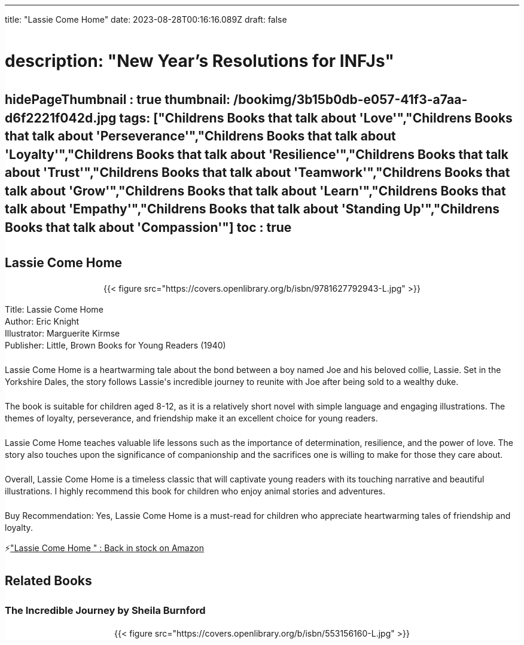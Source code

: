 
---
title: "Lassie Come Home"
date: 2023-08-28T00:16:16.089Z
draft: false
# description: "New Year’s Resolutions for INFJs"
hidePageThumbnail : true
thumbnail: /bookimg/3b15b0db-e057-41f3-a7aa-d6f2221f042d.jpg
tags: ["Childrens Books that talk about 'Love'","Childrens Books that talk about 'Perseverance'","Childrens Books that talk about 'Loyalty'","Childrens Books that talk about 'Resilience'","Childrens Books that talk about 'Trust'","Childrens Books that talk about 'Teamwork'","Childrens Books that talk about 'Grow'","Childrens Books that talk about 'Learn'","Childrens Books that talk about 'Empathy'","Childrens Books that talk about 'Standing Up'","Childrens Books that talk about 'Compassion'"]
toc : true
---
## Lassie Come Home 

<center>
{{< figure src="https://covers.openlibrary.org/b/isbn/9781627792943-L.jpg" >}}
</center>

Title: Lassie Come Home</br>
Author: Eric Knight</br>
Illustrator: Marguerite Kirmse</br>
Publisher: Little, Brown Books for Young Readers (1940)</br></br>
Lassie Come Home is a heartwarming tale about the bond between a boy named Joe and his beloved collie, Lassie. Set in the Yorkshire Dales, the story follows Lassie's incredible journey to reunite with Joe after being sold to a wealthy duke.</br></br>
The book is suitable for children aged 8-12, as it is a relatively short novel with simple language and engaging illustrations. The themes of loyalty, perseverance, and friendship make it an excellent choice for young readers.</br></br>
Lassie Come Home teaches valuable life lessons such as the importance of determination, resilience, and the power of love. The story also touches upon the significance of companionship and the sacrifices one is willing to make for those they care about.</br></br>
Overall, Lassie Come Home is a timeless classic that will captivate young readers with its touching narrative and beautiful illustrations. I highly recommend this book for children who enjoy animal stories and adventures.</br></br>
Buy Recommendation: Yes, Lassie Come Home is a must-read for children who appreciate heartwarming tales of friendship and loyalty.</br>

<p>⚡<a id="aflink" href="https://www.amazon.com/gp/search?ie=UTF8&tag=klayu00-20&linkCode=ur2&linkId=6639bed89a8ad8dd2705e40644eb43d3&camp=1789&creative=9325&index=books&keywords=Lassie Come Home " class="one" target="_blank" title='"Lassie Come Home " : Back in stock on Amazon'>"Lassie Come Home " : Back in stock on Amazon</a></p>

## Related Books
### The Incredible Journey by Sheila Burnford
<center>
{{< figure src="https://covers.openlibrary.org/b/isbn/553156160-L.jpg" >}}
</center>
